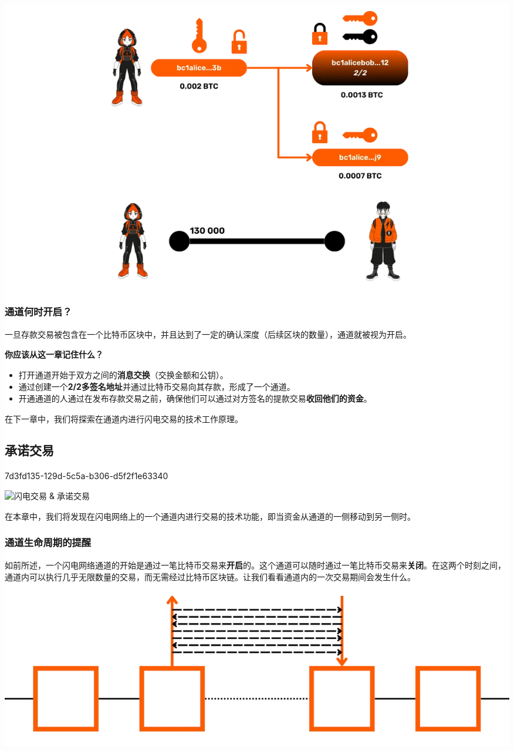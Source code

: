 ![LNP201](assets/en/16.webp)

### 通道何时开启？

一旦存款交易被包含在一个比特币区块中，并且达到了一定的确认深度（后续区块的数量），通道就被视为开启。

**你应该从这一章记住什么？**

- 打开通道开始于双方之间的**消息交换**（交换金额和公钥）。
- 通过创建一个**2/2多签名地址**并通过比特币交易向其存款，形成了一个通道。
- 开通通道的人通过在发布存款交易之前，确保他们可以通过对方签名的提款交易**收回他们的资金**。

在下一章中，我们将探索在通道内进行闪电交易的技术工作原理。

## 承诺交易

<chapterId>7d3fd135-129d-5c5a-b306-d5f2f1e63340</chapterId>

![闪电交易 & 承诺交易](https://youtu.be/aPqI34tpypM)

在本章中，我们将发现在闪电网络上的一个通道内进行交易的技术功能，即当资金从通道的一侧移动到另一侧时。

### 通道生命周期的提醒
如前所述，一个闪电网络通道的开始是通过一笔比特币交易来**开启**的。这个通道可以随时通过一笔比特币交易来**关闭**。在这两个时刻之间，通道内可以执行几乎无限数量的交易，而无需经过比特币区块链。让我们看看通道内的一次交易期间会发生什么。
![LNP201](assets/en/17.webp)